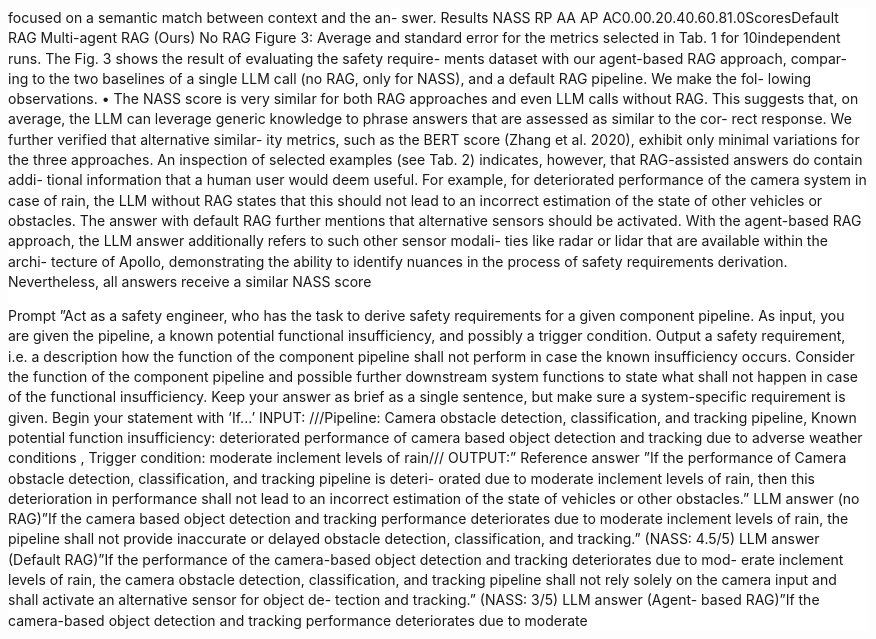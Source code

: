 focused on a semantic match between context and the an-
swer.
Results
NASS RP AA AP AC0.00.20.40.60.81.0ScoresDefault RAG Multi-agent RAG (Ours) No RAG
Figure 3: Average and standard error for the metrics selected
in Tab. 1 for 10independent runs.
The Fig. 3 shows the result of evaluating the safety require-
ments dataset with our agent-based RAG approach, compar-
ing to the two baselines of a single LLM call (no RAG, only
for NASS), and a default RAG pipeline. We make the fol-
lowing observations.
• The NASS score is very similar for both RAG approaches
and even LLM calls without RAG. This suggests that,
on average, the LLM can leverage generic knowledge to
phrase answers that are assessed as similar to the cor-
rect response. We further verified that alternative similar-
ity metrics, such as the BERT score (Zhang et al. 2020),
exhibit only minimal variations for the three approaches.
An inspection of selected examples (see Tab. 2) indicates,
however, that RAG-assisted answers do contain addi-
tional information that a human user would deem useful.
For example, for deteriorated performance of the camera
system in case of rain, the LLM without RAG states that
this should not lead to an incorrect estimation of the state
of other vehicles or obstacles. The answer with default
RAG further mentions that alternative sensors should be
activated. With the agent-based RAG approach, the LLM
answer additionally refers to such other sensor modali-
ties like radar or lidar that are available within the archi-
tecture of Apollo, demonstrating the ability to identify
nuances in the process of safety requirements derivation.
Nevertheless, all answers receive a similar NASS score

Prompt ”Act as a safety engineer, who has the task to derive safety requirements for a given component
pipeline. As input, you are given the pipeline, a known potential functional insufficiency, and
possibly a trigger condition. Output a safety requirement, i.e. a description how the function
of the component pipeline shall not perform in case the known insufficiency occurs. Consider
the function of the component pipeline and possible further downstream system functions to
state what shall not happen in case of the functional insufficiency. Keep your answer as brief as
a single sentence, but make sure a system-specific requirement is given. Begin your statement
with ’If...’
INPUT: ///Pipeline: Camera obstacle detection, classification, and tracking pipeline, Known
potential function insufficiency: deteriorated performance of camera based object detection and
tracking due to adverse weather conditions , Trigger condition: moderate inclement levels of
rain///
OUTPUT:”
Reference answer ”If the performance of Camera obstacle detection, classification, and tracking pipeline is deteri-
orated due to moderate inclement levels of rain, then this deterioration in performance shall not
lead to an incorrect estimation of the state of vehicles or other obstacles.”
LLM answer
(no RAG)”If the camera based object detection and tracking performance deteriorates due to moderate
inclement levels of rain, the pipeline shall not provide inaccurate or delayed obstacle detection,
classification, and tracking.” (NASS: 4.5/5)
LLM answer (Default
RAG)”If the performance of the camera-based object detection and tracking deteriorates due to mod-
erate inclement levels of rain, the camera obstacle detection, classification, and tracking pipeline
shall not rely solely on the camera input and shall activate an alternative sensor for object de-
tection and tracking.” (NASS: 3/5)
LLM answer (Agent-
based RAG)”If the camera-based object detection and tracking performance deteriorates due to moderate